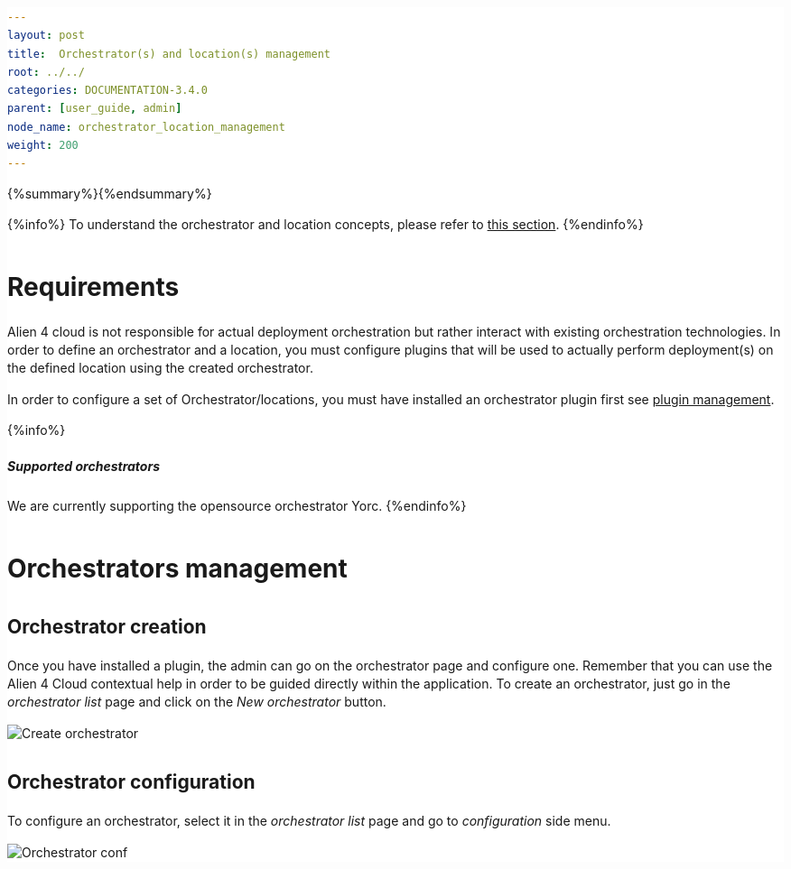 ```yaml
---
layout: post
title:  Orchestrator(s) and location(s) management
root: ../../
categories: DOCUMENTATION-3.4.0
parent: [user_guide, admin]
node_name: orchestrator_location_management
weight: 200
---
```

{%summary%}{%endsummary%}

{%info%}
To understand the orchestrator and location concepts, please refer to [this section](#/documentation/3.0.0/concepts/orchestrators_locations.html).
{%endinfo%}

# Requirements

Alien 4 cloud is not responsible for actual deployment orchestration but rather interact with existing orchestration technologies. In order to define an orchestrator and a location, you must configure plugins that will be used to actually perform deployment(s) on the defined location using the created orchestrator.

In order to configure a set of Orchestrator/locations, you must have installed an orchestrator plugin first see [plugin management](#/documentation/3.0.0/user_guide/plugin_management.html).

{%info%}
<h5>Supported orchestrators</h5>
We are currently supporting the opensource orchestrator Yorc.
{%endinfo%}

# Orchestrators management

## Orchestrator creation

Once you have installed a plugin, the admin can go on the orchestrator page and configure one. Remember that you can use the Alien 4 Cloud contextual help in order to be guided directly within the application. To create an orchestrator, just go in the *orchestrator list* page and click on the *New orchestrator* button.

![Create orchestrator](../../images/3.4.0/user_guide/admin/orchestrators/new_orchestrator.png)

## Orchestrator configuration

To configure an orchestrator, select it in the *orchestrator list* page and go to *configuration* side menu.

![Orchestrator conf](../../images/3.4.0/user_guide/admin/orchestrators/orchestrator_global_configuration.png)

